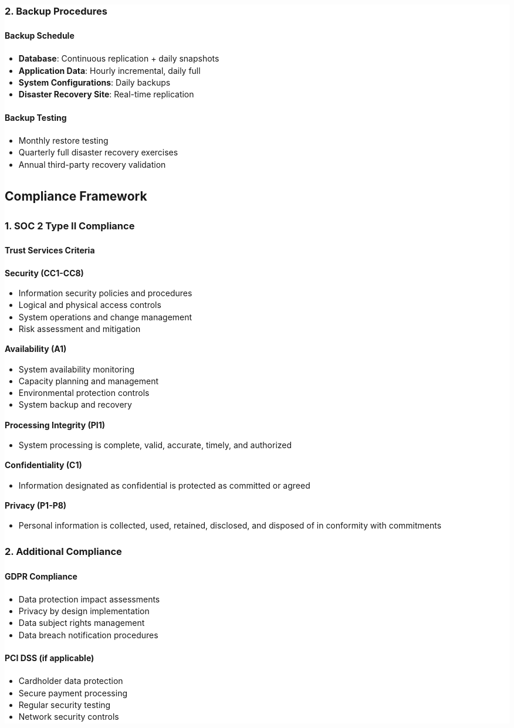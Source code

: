 ### 2. Backup Procedures

#### Backup Schedule
- **Database**: Continuous replication + daily snapshots
- **Application Data**: Hourly incremental, daily full
- **System Configurations**: Daily backups
- **Disaster Recovery Site**: Real-time replication

#### Backup Testing
- Monthly restore testing
- Quarterly full disaster recovery exercises
- Annual third-party recovery validation

## Compliance Framework

### 1. SOC 2 Type II Compliance

#### Trust Services Criteria

**Security (CC1-CC8)**
- Information security policies and procedures
- Logical and physical access controls
- System operations and change management
- Risk assessment and mitigation

**Availability (A1)**
- System availability monitoring
- Capacity planning and management
- Environmental protection controls
- System backup and recovery

**Processing Integrity (PI1)**
- System processing is complete, valid, accurate, timely, and authorized

**Confidentiality (C1)**
- Information designated as confidential is protected as committed or agreed

**Privacy (P1-P8)**
- Personal information is collected, used, retained, disclosed, and disposed of in conformity with commitments

### 2. Additional Compliance

#### GDPR Compliance
- Data protection impact assessments
- Privacy by design implementation
- Data subject rights management
- Data breach notification procedures

#### PCI DSS (if applicable)
- Cardholder data protection
- Secure payment processing
- Regular security testing
- Network security controls
